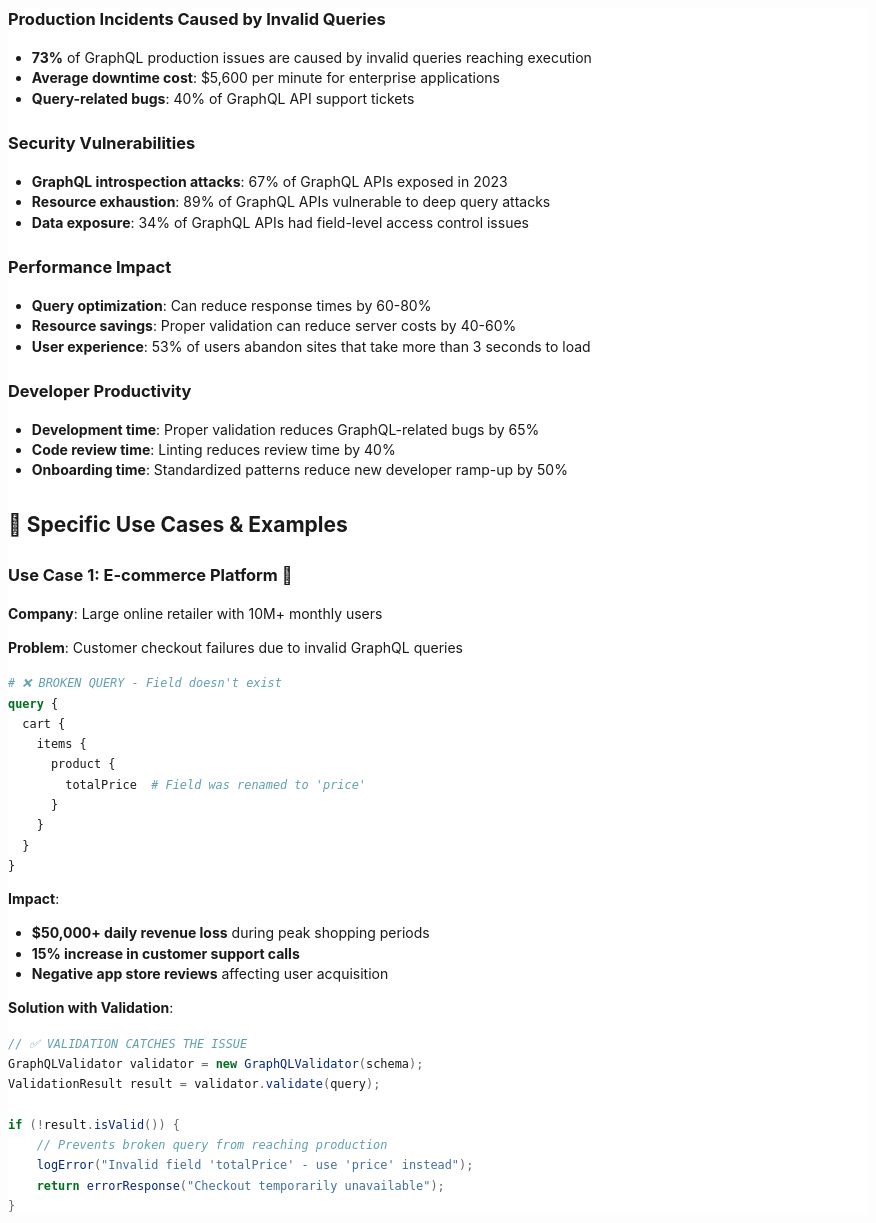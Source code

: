 ### **Production Incidents Caused by Invalid Queries**
- **73%** of GraphQL production issues are caused by invalid queries reaching execution
- **Average downtime cost**: $5,600 per minute for enterprise applications
- **Query-related bugs**: 40% of GraphQL API support tickets

### **Security Vulnerabilities**
- **GraphQL introspection attacks**: 67% of GraphQL APIs exposed in 2023
- **Resource exhaustion**: 89% of GraphQL APIs vulnerable to deep query attacks
- **Data exposure**: 34% of GraphQL APIs had field-level access control issues

### **Performance Impact**
- **Query optimization**: Can reduce response times by 60-80%
- **Resource savings**: Proper validation can reduce server costs by 40-60%
- **User experience**: 53% of users abandon sites that take more than 3 seconds to load

### **Developer Productivity**
- **Development time**: Proper validation reduces GraphQL-related bugs by 65%
- **Code review time**: Linting reduces review time by 40%
- **Onboarding time**: Standardized patterns reduce new developer ramp-up by 50%

## 🎯 **Specific Use Cases & Examples**

### **Use Case 1: E-commerce Platform** 🛒
**Company**: Large online retailer with 10M+ monthly users

**Problem**: Customer checkout failures due to invalid GraphQL queries
```graphql
# ❌ BROKEN QUERY - Field doesn't exist
query {
  cart {
    items {
      product {
        totalPrice  # Field was renamed to 'price'
      }
    }
  }
}
```

**Impact**: 
- **$50,000+ daily revenue loss** during peak shopping periods
- **15% increase in customer support calls**
- **Negative app store reviews** affecting user acquisition

**Solution with Validation**:
```java
// ✅ VALIDATION CATCHES THE ISSUE
GraphQLValidator validator = new GraphQLValidator(schema);
ValidationResult result = validator.validate(query);

if (!result.isValid()) {
    // Prevents broken query from reaching production
    logError("Invalid field 'totalPrice' - use 'price' instead");
    return errorResponse("Checkout temporarily unavailable");
}
```
